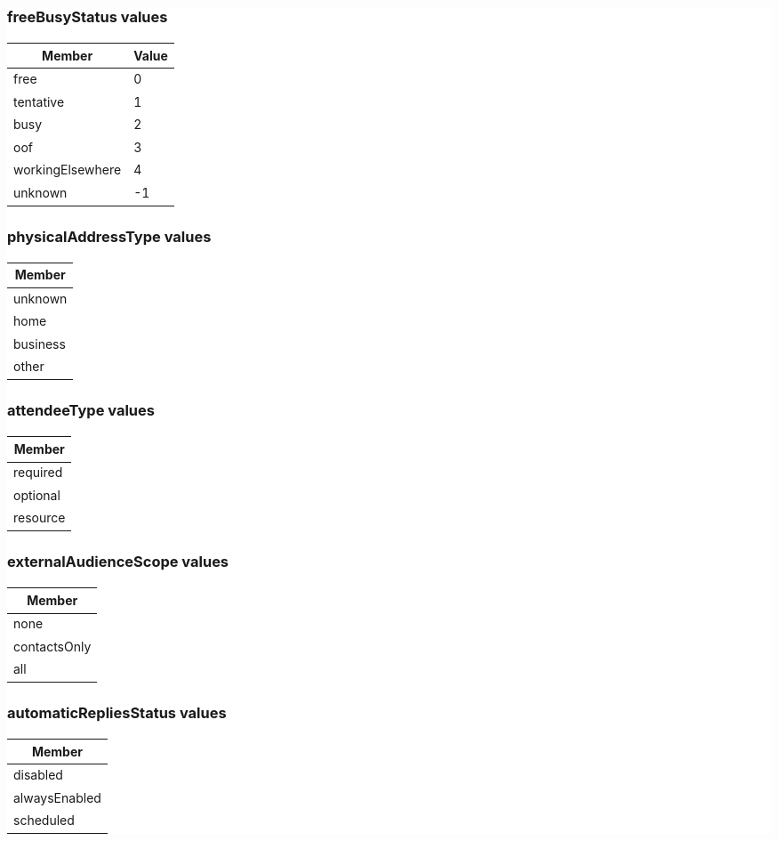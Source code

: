 ### freeBusyStatus values

| Member           | Value |
| ---------------- | ----- |
| free             | 0     |
| tentative        | 1     |
| busy             | 2     |
| oof              | 3     |
| workingElsewhere | 4     |
| unknown          | -1    |

### physicalAddressType values

| Member |
| -------------------------- |
| unknown |
| home |
| business |
| other |

### attendeeType values

| Member |
| -------------------------- |
| required |
| optional |
| resource |

### externalAudienceScope values

| Member |
| -------------------------- |
| none |
| contactsOnly |
| all |

### automaticRepliesStatus values

| Member |
| -------------------------- |
| disabled |
| alwaysEnabled |
| scheduled |
